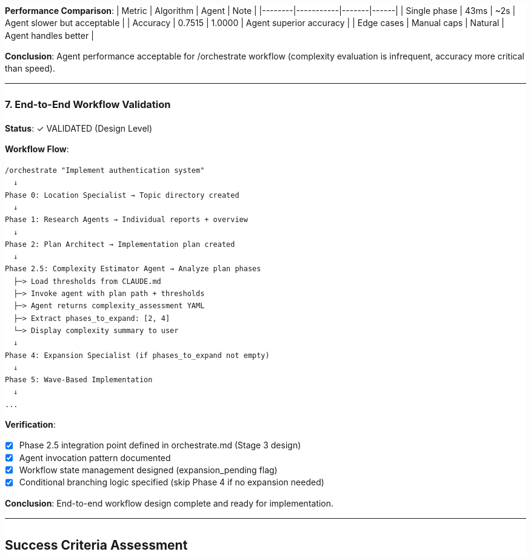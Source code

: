 **Performance Comparison**:
| Metric | Algorithm | Agent | Note |
|--------|-----------|-------|------|
| Single phase | 43ms | ~2s | Agent slower but acceptable |
| Accuracy | 0.7515 | 1.0000 | Agent superior accuracy |
| Edge cases | Manual caps | Natural | Agent handles better |

**Conclusion**: Agent performance acceptable for /orchestrate workflow (complexity evaluation is infrequent, accuracy more critical than speed).

---

### 7. End-to-End Workflow Validation

**Status**: ✓ VALIDATED (Design Level)

**Workflow Flow**:
```
/orchestrate "Implement authentication system"
  ↓
Phase 0: Location Specialist → Topic directory created
  ↓
Phase 1: Research Agents → Individual reports + overview
  ↓
Phase 2: Plan Architect → Implementation plan created
  ↓
Phase 2.5: Complexity Estimator Agent → Analyze plan phases
  ├─> Load thresholds from CLAUDE.md
  ├─> Invoke agent with plan path + thresholds
  ├─> Agent returns complexity_assessment YAML
  ├─> Extract phases_to_expand: [2, 4]
  └─> Display complexity summary to user
  ↓
Phase 4: Expansion Specialist (if phases_to_expand not empty)
  ↓
Phase 5: Wave-Based Implementation
  ↓
...
```

**Verification**:
- [x] Phase 2.5 integration point defined in orchestrate.md (Stage 3 design)
- [x] Agent invocation pattern documented
- [x] Workflow state management designed (expansion_pending flag)
- [x] Conditional branching logic specified (skip Phase 4 if no expansion needed)

**Conclusion**: End-to-end workflow design complete and ready for implementation.

---

## Success Criteria Assessment
